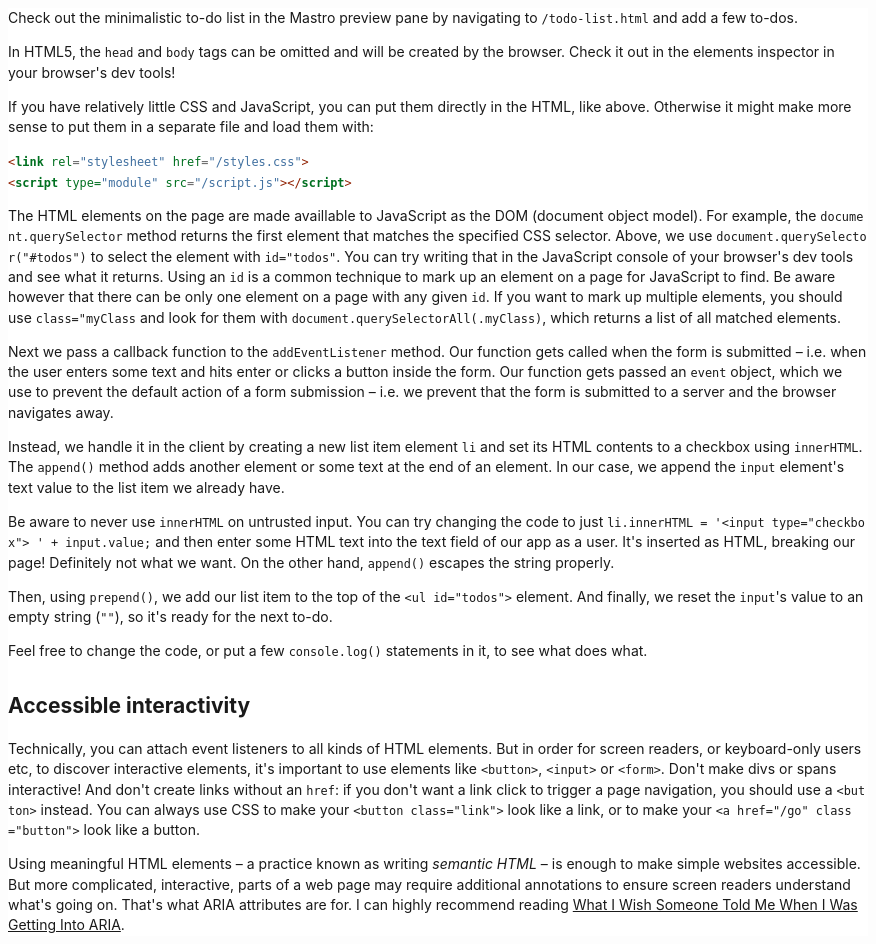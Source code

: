 Check out the minimalistic to-do list in the Mastro preview pane by navigating to `/todo-list.html` and add a few to-dos.

In HTML5, the `head` and `body` tags can be omitted and will be created by the browser. Check it out in the elements inspector in your browser's dev tools!

If you have relatively little CSS and JavaScript, you can put them directly in the HTML, like above. Otherwise it might make more sense to put them in a separate file and load them with:

```html
<link rel="stylesheet" href="/styles.css">
<script type="module" src="/script.js"></script>
```

The HTML elements on the page are made availlable to JavaScript as the DOM (document object model). For example, the `document.querySelector` method returns the first element that matches the specified CSS selector. Above, we use `document.querySelector("#todos")` to select the element with `id="todos"`. You can try writing that in the JavaScript console of your browser's dev tools and see what it returns. Using an `id` is a common technique to mark up an element on a page for JavaScript to find. Be aware however that there can be only one element on a page with any given `id`. If you want to mark up multiple elements, you should use `class="myClass` and look for them with `document.querySelectorAll(.myClass)`, which returns a list of all matched elements.

Next we pass a callback function to the `addEventListener` method. Our function gets called when the form is submitted – i.e. when the user enters some text and hits enter or clicks a button inside the form. Our function gets passed an `event` object, which we use to prevent the default action of a form submission – i.e. we prevent that the form is submitted to a server and the browser navigates away.

Instead, we handle it in the client by creating a new list item element `li` and set its HTML contents to a checkbox using `innerHTML`. The `append()` method adds another element or some text at the end of an element. In our case, we append the `input` element's text value to the list item we already have.

Be aware to never use `innerHTML` on untrusted input. You can try changing the code to just `li.innerHTML = '<input type="checkbox"> ' + input.value;` and then enter some HTML text into the text field of our app as a user. It's inserted as HTML, breaking our page! Definitely not what we want. On the other hand, `append()` escapes the string properly.

Then, using `prepend()`, we add our list item to the top of the `<ul id="todos">` element. And finally, we reset the `input`'s value to an empty string (`""`), so it's ready for the next to-do.

Feel free to change the code, or put a few `console.log()` statements in it, to see what does what.


## Accessible interactivity

Technically, you can attach event listeners to all kinds of HTML elements. But in order for screen readers, or keyboard-only users etc, to discover interactive elements, it's important to use elements like `<button>`, `<input>` or `<form>`. Don't make divs or spans interactive! And don't create links without an `href`: if you don't want a link click to trigger a page navigation, you should use a `<button>` instead. You can always use CSS to make your `<button class="link">` look like a link, or to make your `<a href="/go" class="button">` look like a button.

Using meaningful HTML elements – a practice known as writing _semantic HTML_ – is enough to make simple websites accessible. But more complicated, interactive, parts of a web page may require additional annotations to ensure screen readers understand what's going on. That's what ARIA attributes are for. I can highly recommend reading [What I Wish Someone Told Me When I Was Getting Into ARIA](https://www.smashingmagazine.com/2025/06/what-i-wish-someone-told-me-aria/).
